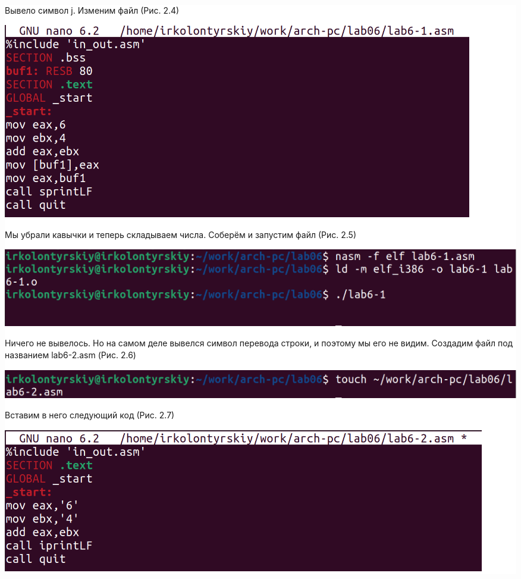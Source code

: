 Вывело символ j. Изменим файл (Рис. 2.4)

![Редактирование файла](image/4.png)

Мы убрали кавычки и теперь складываем числа. Соберём и запустим файл (Рис. 2.5)

![Запуск программы и сборка](image/5.png)

Ничего не вывелось. Но на самом деле вывелся символ перевода строки, и поэтому мы его не видим. 
Создадим файл под названием lab6-2.asm (Рис. 2.6)

![Создание файла lab6-2.asm](image/6.png)

Вставим в него следующий код (Рис. 2.7)

![Вставка кода в файл lab6-2.asm](image/7.png)
